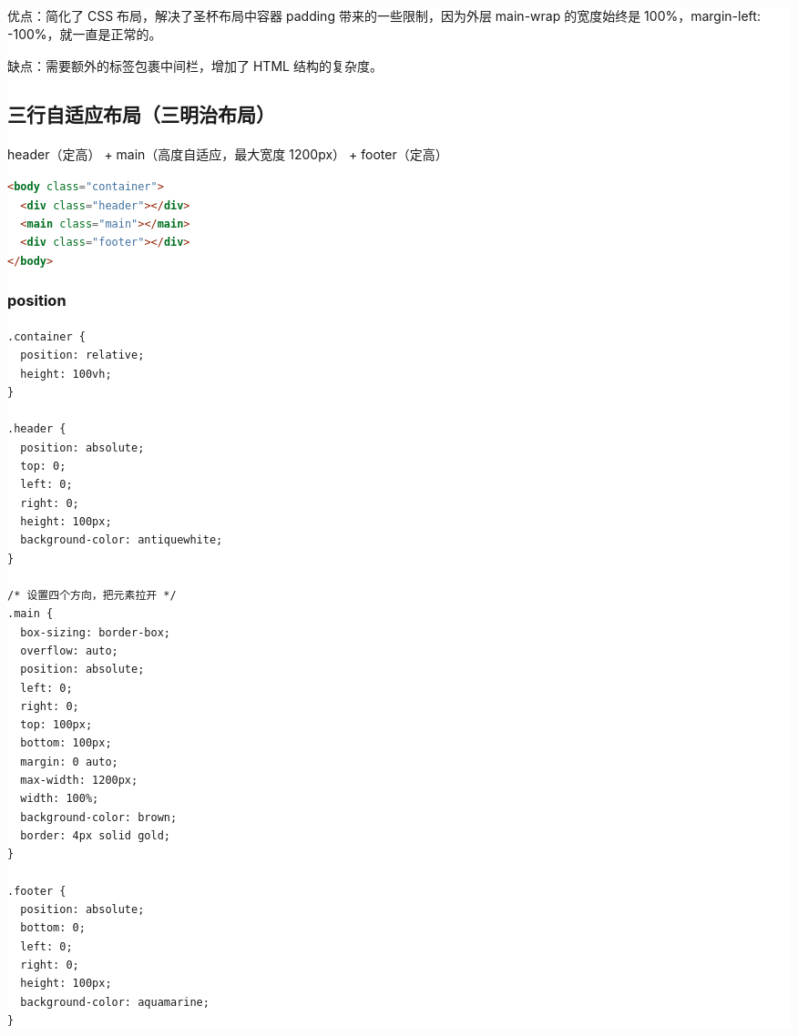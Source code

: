 优点：简化了 CSS 布局，解决了圣杯布局中容器 padding 带来的一些限制，因为外层 main-wrap 的宽度始终是 100%，margin-left: -100%，就一直是正常的。

缺点：需要额外的标签包裹中间栏，增加了 HTML 结构的复杂度。

## 三行自适应布局（三明治布局）

header（定高） + main（高度自适应，最大宽度 1200px） + footer（定高）

```html
<body class="container">
  <div class="header"></div>
  <main class="main"></main>
  <div class="footer"></div>
</body>
```

### position

```
.container {
  position: relative;
  height: 100vh;
}

.header {
  position: absolute;
  top: 0;
  left: 0;
  right: 0;
  height: 100px;
  background-color: antiquewhite;
}

/* 设置四个方向，把元素拉开 */
.main {
  box-sizing: border-box;
  overflow: auto;
  position: absolute;
  left: 0;
  right: 0;
  top: 100px;
  bottom: 100px;
  margin: 0 auto;
  max-width: 1200px;
  width: 100%;
  background-color: brown;
  border: 4px solid gold;
}

.footer {
  position: absolute;
  bottom: 0;
  left: 0;
  right: 0;
  height: 100px;
  background-color: aquamarine;
}
```
